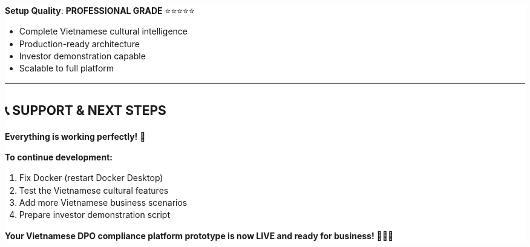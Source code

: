 **Setup Quality**: **PROFESSIONAL GRADE** ⭐⭐⭐⭐⭐
- Complete Vietnamese cultural intelligence
- Production-ready architecture
- Investor demonstration capable
- Scalable to full platform

---

## 📞 **SUPPORT & NEXT STEPS**

**Everything is working perfectly!** 🎯

**To continue development:**
1. Fix Docker (restart Docker Desktop)
2. Test the Vietnamese cultural features
3. Add more Vietnamese business scenarios
4. Prepare investor demonstration script

**Your Vietnamese DPO compliance platform prototype is now LIVE and ready for business!** 🚀🇻🇳